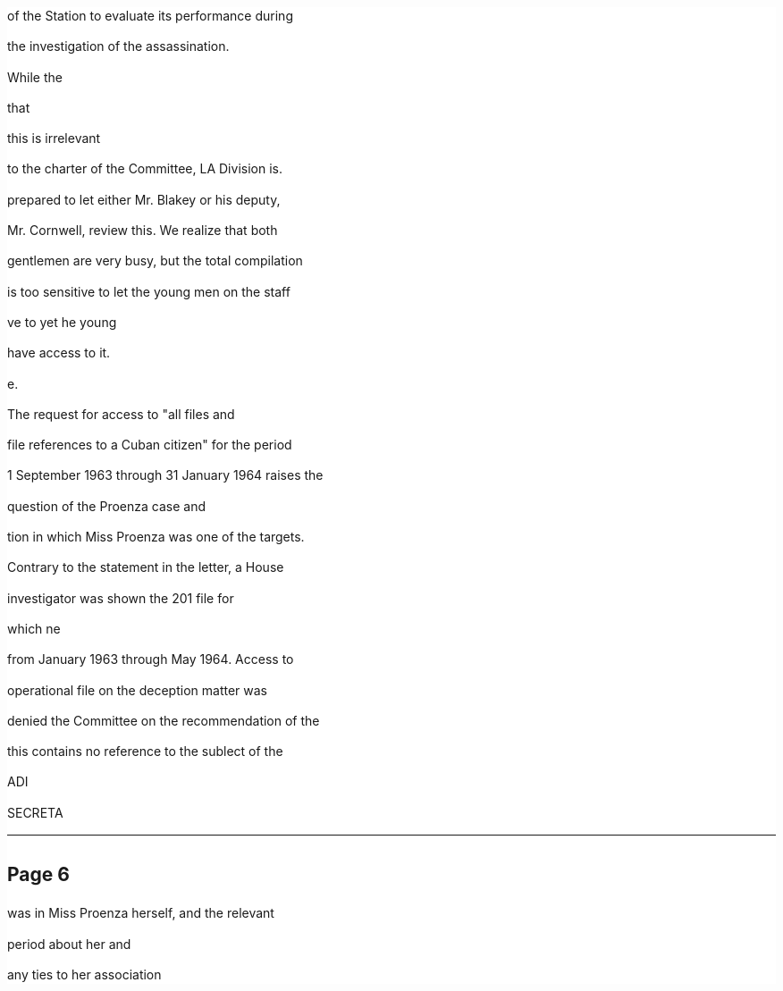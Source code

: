 of the Station to evaluate its performance during

the investigation of the assassination.

While the

that

this is irrelevant

to the charter of the Committee, LA Division is.

prepared to let either Mr. Blakey or his deputy,

Mr. Cornwell, review this. We realize that both

gentlemen are very busy, but the total compilation

is too sensitive to let the young men on the staff

ve to yet he young

have access to it.

e.

The request for access to "all files and

file references to a Cuban citizen" for the period

1 September 1963 through 31 January 1964 raises the

question of the Proenza case and

tion in which Miss Proenza was one of the targets.

Contrary to the statement in the letter, a House

investigator was shown the 201 file for

which ne

from January 1963 through May 1964. Access to

operational file on the deception matter was

denied the Committee on the recommendation of the

this contains no reference to the sublect of the

ADI

SECRETA

---

## Page 6

was in Miss Proenza herself, and the relevant

period about her and

any ties to her association

